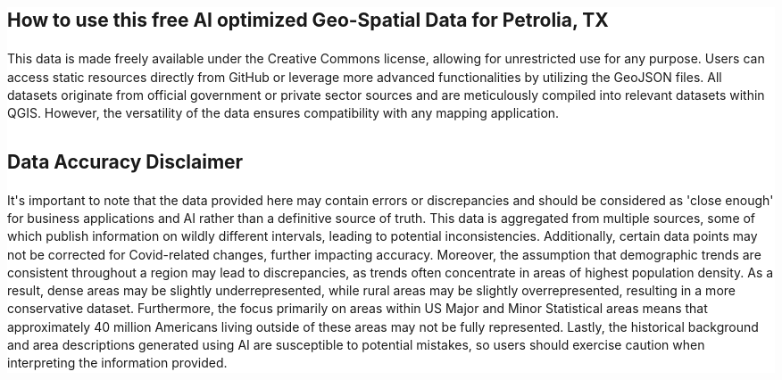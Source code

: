 ## How to use this free AI optimized Geo-Spatial Data for Petrolia, TX

This data is made freely available under the Creative Commons license, allowing for unrestricted use for any purpose. Users can access static resources directly from GitHub or leverage more advanced functionalities by utilizing the GeoJSON files. All datasets originate from official government or private sector sources and are meticulously compiled into relevant datasets within QGIS. However, the versatility of the data ensures compatibility with any mapping application.

## Data Accuracy Disclaimer
It's important to note that the data provided here may contain errors or discrepancies and should be considered as 'close enough' for business applications and AI rather than a definitive source of truth. This data is aggregated from multiple sources, some of which publish information on wildly different intervals, leading to potential inconsistencies. Additionally, certain data points may not be corrected for Covid-related changes, further impacting accuracy. Moreover, the assumption that demographic trends are consistent throughout a region may lead to discrepancies, as trends often concentrate in areas of highest population density. As a result, dense areas may be slightly underrepresented, while rural areas may be slightly overrepresented, resulting in a more conservative dataset. Furthermore, the focus primarily on areas within US Major and Minor Statistical areas means that approximately 40 million Americans living outside of these areas may not be fully represented. Lastly, the historical background and area descriptions generated using AI are susceptible to potential mistakes, so users should exercise caution when interpreting the information provided.
